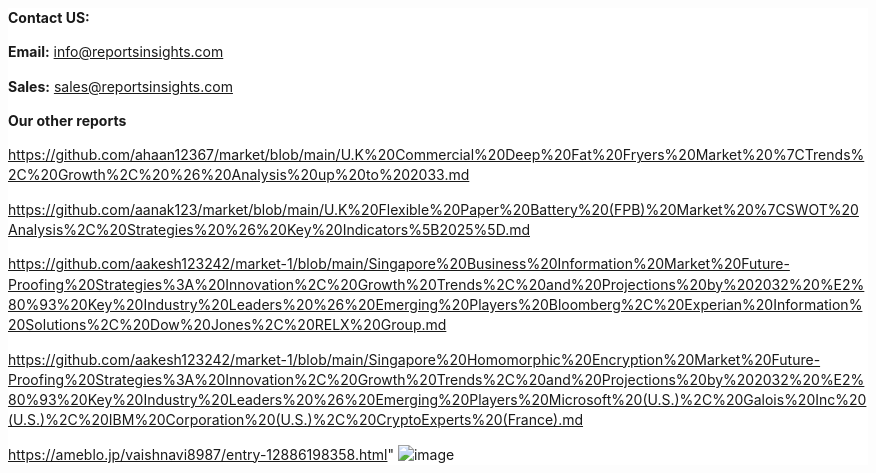 <strong>Contact US:</strong>

<p class=""""><b>Email:</b> <a href=mailto:info@reportsinsights.com>info@reportsinsights.com</a></p>
<p class=""""><b>Sales:</b> <a href=mailto:sales@reportsinsights.com>sales@reportsinsights.com</a></p>

<strong>Our other reports</strong>

<a href=https://github.com/ahaan12367/market/blob/main/U.K%20Commercial%20Deep%20Fat%20Fryers%20Market%20%7CTrends%2C%20Growth%2C%20%26%20Analysis%20up%20to%202033.md>https://github.com/ahaan12367/market/blob/main/U.K%20Commercial%20Deep%20Fat%20Fryers%20Market%20%7CTrends%2C%20Growth%2C%20%26%20Analysis%20up%20to%202033.md</a>

<a href=https://github.com/aanak123/market/blob/main/U.K%20Flexible%20Paper%20Battery%20(FPB)%20Market%20%7CSWOT%20Analysis%2C%20Strategies%20%26%20Key%20Indicators%5B2025%5D.md>https://github.com/aanak123/market/blob/main/U.K%20Flexible%20Paper%20Battery%20(FPB)%20Market%20%7CSWOT%20Analysis%2C%20Strategies%20%26%20Key%20Indicators%5B2025%5D.md</a>

<a href=https://github.com/aakesh123242/market-1/blob/main/Singapore%20Business%20Information%20Market%20Future-Proofing%20Strategies%3A%20Innovation%2C%20Growth%20Trends%2C%20and%20Projections%20by%202032%20%E2%80%93%20Key%20Industry%20Leaders%20%26%20Emerging%20Players%20Bloomberg%2C%20Experian%20Information%20Solutions%2C%20Dow%20Jones%2C%20RELX%20Group.md>https://github.com/aakesh123242/market-1/blob/main/Singapore%20Business%20Information%20Market%20Future-Proofing%20Strategies%3A%20Innovation%2C%20Growth%20Trends%2C%20and%20Projections%20by%202032%20%E2%80%93%20Key%20Industry%20Leaders%20%26%20Emerging%20Players%20Bloomberg%2C%20Experian%20Information%20Solutions%2C%20Dow%20Jones%2C%20RELX%20Group.md</a>

<a href=https://github.com/aakesh123242/market-1/blob/main/Singapore%20Homomorphic%20Encryption%20Market%20Future-Proofing%20Strategies%3A%20Innovation%2C%20Growth%20Trends%2C%20and%20Projections%20by%202032%20%E2%80%93%20Key%20Industry%20Leaders%20%26%20Emerging%20Players%20Microsoft%20(U.S.)%2C%20Galois%20Inc%20(U.S.)%2C%20IBM%20Corporation%20(U.S.)%2C%20CryptoExperts%20(France).md>https://github.com/aakesh123242/market-1/blob/main/Singapore%20Homomorphic%20Encryption%20Market%20Future-Proofing%20Strategies%3A%20Innovation%2C%20Growth%20Trends%2C%20and%20Projections%20by%202032%20%E2%80%93%20Key%20Industry%20Leaders%20%26%20Emerging%20Players%20Microsoft%20(U.S.)%2C%20Galois%20Inc%20(U.S.)%2C%20IBM%20Corporation%20(U.S.)%2C%20CryptoExperts%20(France).md</a>

<a href=https://ameblo.jp/vaishnavi8987/entry-12886198358.html>https://ameblo.jp/vaishnavi8987/entry-12886198358.html</a>"
![image](https://github.com/user-attachments/assets/6d5674e7-6b78-4934-9828-8ca54d928827)

